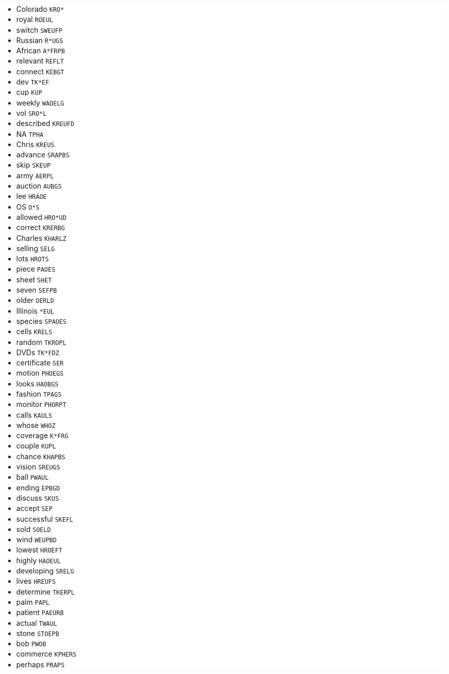 * Colorado `KRO*`
* royal `ROEUL`
* switch `SWEUFP`
* Russian `R*UGS`
* African `A*FRPB`
* relevant `REFLT`
* connect `KEBGT`
* dev `TK*EF`
* cup `KUP`
* weekly `WAOELG`
* vol `SRO*L`
* described `KREUFD`
* NA `TPHA`
* Chris `KREUS`
* advance `SRAPBS`
* skip `SKEUP`
* army `AERPL`
* auction `AUBGS`
* lee `HRAOE`
* OS `O*S`
* allowed `HRO*UD`
* correct `KRERBG`
* Charles `KHARLZ`
* selling `SELG`
* lots `HROTS`
* piece `PAOES`
* sheet `SHET`
* seven `SEFPB`
* older `OERLD`
* Illinois `*EUL`
* species `SPAOES`
* cells `KRELS`
* random `TKROPL`
* DVDs `TK*FDZ`
* certificate `SER`
* motion `PHOEGS`
* looks `HAOBGS`
* fashion `TPAGS`
* monitor `PHORPT`
* calls `KAULS`
* whose `WHOZ`
* coverage `K*FRG`
* couple `KUPL`
* chance `KHAPBS`
* vision `SREUGS`
* ball `PWAUL`
* ending `EPBGD`
* discuss `SKUS`
* accept `SEP`
* successful `SKEFL`
* sold `SOELD`
* wind `WEUPBD`
* lowest `HROEFT`
* highly `HAOEUL`
* developing `SRELG`
* lives `HREUFS`
* determine `TKERPL`
* palm `PAPL`
* patient `PAEURB`
* actual `TWAUL`
* stone `STOEPB`
* bob `PWOB`
* commerce `KPHERS`
* perhaps `PRAPS`